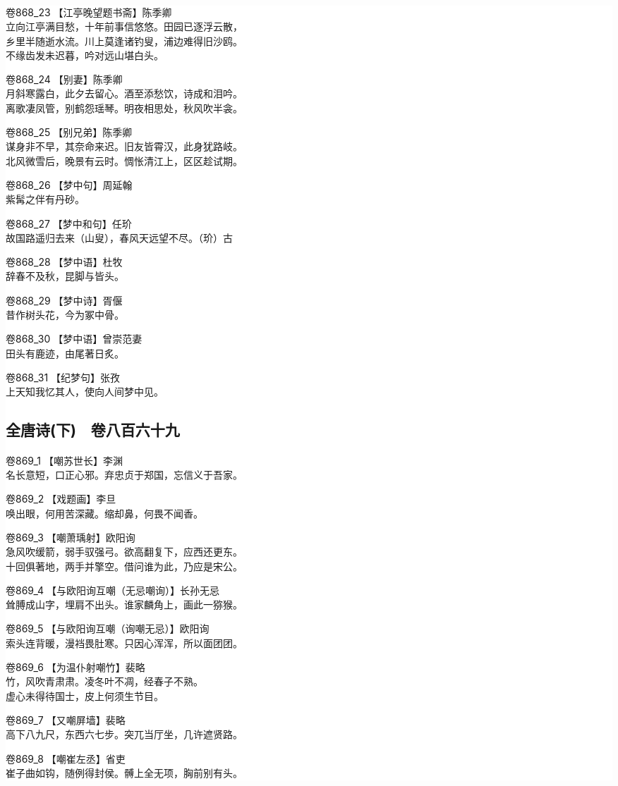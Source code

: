 卷868_23  【江亭晚望题书斋】陈季卿  
立向江亭满目愁，十年前事信悠悠。田园已逐浮云散，  
乡里半随逝水流。川上莫逢诸钓叟，浦边难得旧沙鸥。  
不缘齿发未迟暮，吟对远山堪白头。  
  
卷868_24  【别妻】陈季卿  
月斜寒露白，此夕去留心。酒至添愁饮，诗成和泪吟。  
离歌凄凤管，别鹤怨瑶琴。明夜相思处，秋风吹半衾。  
  
卷868_25  【别兄弟】陈季卿  
谋身非不早，其奈命来迟。旧友皆霄汉，此身犹路岐。  
北风微雪后，晚景有云时。惆怅清江上，区区趁试期。  
  
卷868_26  【梦中句】周延翰  
紫髯之伴有丹砂。  
  
卷868_27  【梦中和句】任玠  
故国路遥归去来（山叟），春风天远望不尽。（玠）古  
  
卷868_28  【梦中语】杜牧  
辞春不及秋，昆脚与皆头。  
  
卷868_29  【梦中诗】胥偃  
昔作树头花，今为冢中骨。  
  
卷868_30  【梦中语】曾崇范妻  
田头有鹿迹，由尾著日炙。  
  
卷868_31  【纪梦句】张孜  
上天知我忆其人，使向人间梦中见。  

## 全唐诗(下)　卷八百六十九

卷869_1  【嘲苏世长】李渊  
名长意短，口正心邪。弃忠贞于郑国，忘信义于吾家。  
  
卷869_2  【戏题画】李旦  
唤出眼，何用苦深藏。缩却鼻，何畏不闻香。  
  
卷869_3  【嘲萧瑀射】欧阳询  
急风吹缓箭，弱手驭强弓。欲高翻复下，应西还更东。  
十回俱著地，两手并擎空。借问谁为此，乃应是宋公。  
  
卷869_4  【与欧阳询互嘲（无忌嘲询）】长孙无忌  
耸膊成山字，埋肩不出头。谁家麟角上，画此一猕猴。  
  
卷869_5  【与欧阳询互嘲（询嘲无忌）】欧阳询  
索头连背暖，漫裆畏肚寒。只因心浑浑，所以面团团。  
  
卷869_6  【为温仆射嘲竹】裴略  
竹，风吹青肃肃。凌冬叶不凋，经春子不熟。  
虚心未得待国士，皮上何须生节目。  
  
卷869_7  【又嘲屏墙】裴略  
高下八九尺，东西六七步。突兀当厅坐，几许遮贤路。  
  
卷869_8  【嘲崔左丞】省吏  
崔子曲如钩，随例得封侯。髆上全无项，胸前别有头。  
  